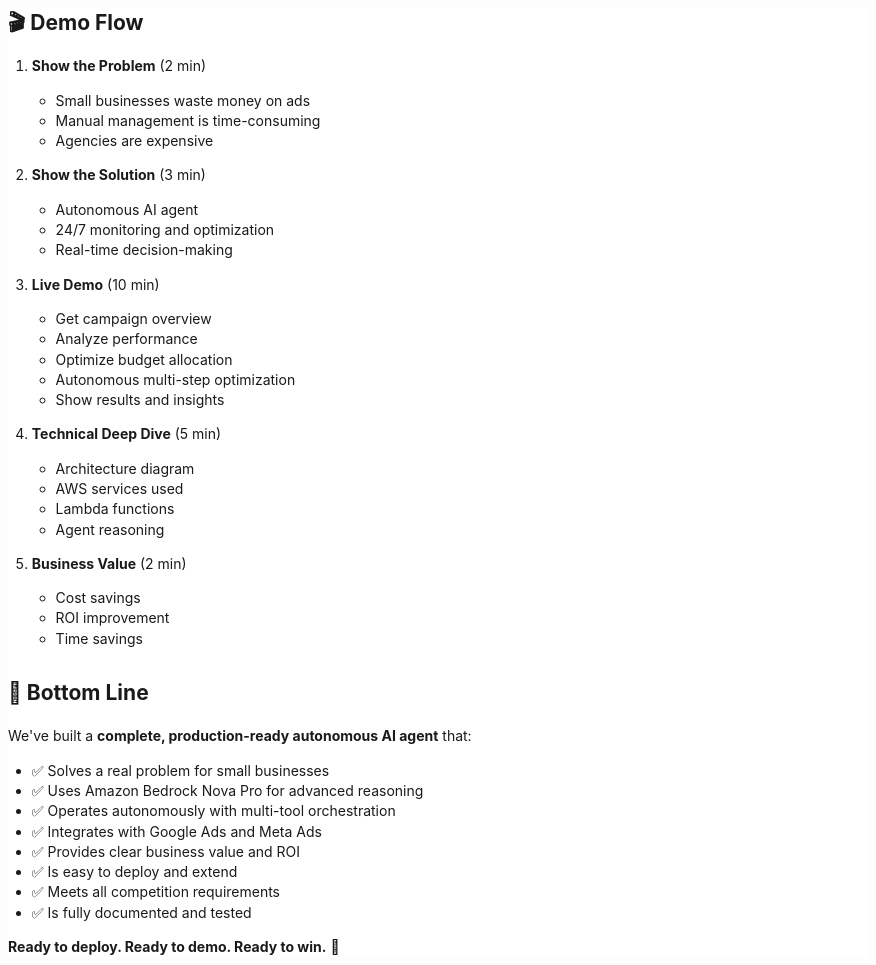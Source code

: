 ## 🎬 Demo Flow

1. **Show the Problem** (2 min)
   - Small businesses waste money on ads
   - Manual management is time-consuming
   - Agencies are expensive

2. **Show the Solution** (3 min)
   - Autonomous AI agent
   - 24/7 monitoring and optimization
   - Real-time decision-making

3. **Live Demo** (10 min)
   - Get campaign overview
   - Analyze performance
   - Optimize budget allocation
   - Autonomous multi-step optimization
   - Show results and insights

4. **Technical Deep Dive** (5 min)
   - Architecture diagram
   - AWS services used
   - Lambda functions
   - Agent reasoning

5. **Business Value** (2 min)
   - Cost savings
   - ROI improvement
   - Time savings

## 🎯 Bottom Line

We've built a **complete, production-ready autonomous AI agent** that:
- ✅ Solves a real problem for small businesses
- ✅ Uses Amazon Bedrock Nova Pro for advanced reasoning
- ✅ Operates autonomously with multi-tool orchestration
- ✅ Integrates with Google Ads and Meta Ads
- ✅ Provides clear business value and ROI
- ✅ Is easy to deploy and extend
- ✅ Meets all competition requirements
- ✅ Is fully documented and tested

**Ready to deploy. Ready to demo. Ready to win.** 🚀
